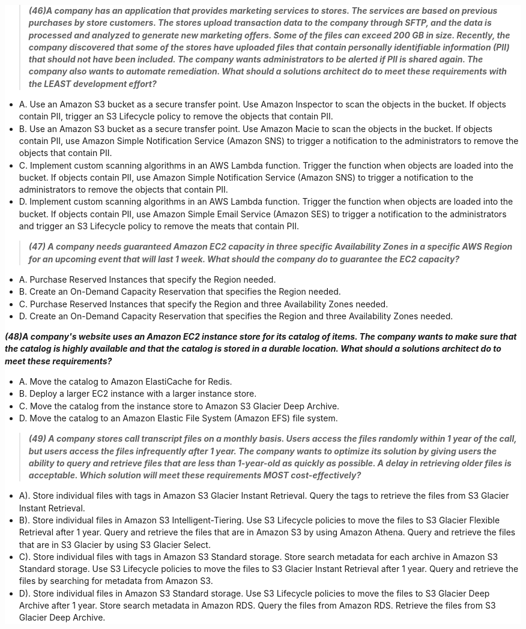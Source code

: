 >***(46)A company has an application that provides marketing services to stores. The services are based on previous purchases by store customers. The stores upload transaction data to the company through SFTP, and the data is processed and analyzed to generate new marketing offers. Some of the files can exceed 200 GB in size.
Recently, the company discovered that some of the stores have uploaded files that contain personally identifiable information (PII) that should not have been included. The company wants administrators to be alerted if PII is shared again. The company also wants to automate remediation.
What should a solutions architect do to meet these requirements with the LEAST development effort?***

- A. Use an Amazon S3 bucket as a secure transfer point. Use Amazon Inspector to scan the objects in the bucket. If objects contain PII, trigger an S3 Lifecycle policy to remove the objects that contain PII.
- B. Use an Amazon S3 bucket as a secure transfer point. Use Amazon Macie to scan the objects in the bucket. If objects contain PII, use Amazon Simple Notification Service (Amazon SNS) to trigger a notification to the administrators to remove the objects that contain PII.
- C. Implement custom scanning algorithms in an AWS Lambda function. Trigger the function when objects are loaded into the bucket. If objects contain PII, use Amazon Simple Notification Service (Amazon SNS) to trigger a notification to the administrators to remove the objects that contain PII.
- D. Implement custom scanning algorithms in an AWS Lambda function. Trigger the function when objects are loaded into the bucket. If objects contain PII, use Amazon Simple Email Service (Amazon SES) to trigger a notification to the administrators and trigger an S3 Lifecycle policy to remove the meats that contain PII.

>***(47) A company needs guaranteed Amazon EC2 capacity in three specific Availability Zones in a specific AWS Region for an upcoming event that will last 1 week.
What should the company do to guarantee the EC2 capacity?***

- A. Purchase Reserved Instances that specify the Region needed.
- B. Create an On-Demand Capacity Reservation that specifies the Region needed.
- C. Purchase Reserved Instances that specify the Region and three Availability Zones needed.
- D. Create an On-Demand Capacity Reservation that specifies the Region and three Availability Zones needed.

***(48)A company's website uses an Amazon EC2 instance store for its catalog of items. The company wants to make sure that the catalog is highly available and that the catalog is stored in a durable location.
What should a solutions architect do to meet these requirements?***

- A. Move the catalog to Amazon ElastiCache for Redis.
- B. Deploy a larger EC2 instance with a larger instance store.
- C. Move the catalog from the instance store to Amazon S3 Glacier Deep Archive.
- D. Move the catalog to an Amazon Elastic File System (Amazon EFS) file system.

>***(49) A company stores call transcript files on a monthly basis. Users access the files randomly within 1 year of the call, but users access the files infrequently after 1 year. The company wants to optimize its solution by giving users the ability to query and retrieve files that are less than 1-year-old as quickly as possible. A delay in retrieving older files is acceptable.
Which solution will meet these requirements MOST cost-effectively?***

- A). Store individual files with tags in Amazon S3 Glacier Instant Retrieval. Query the tags to retrieve the files from S3 Glacier Instant Retrieval.
- B). Store individual files in Amazon S3 Intelligent-Tiering. Use S3 Lifecycle policies to move the files to S3 Glacier Flexible Retrieval after 1 year. Query and retrieve the files that are in Amazon S3 by using Amazon Athena. Query and retrieve the files that are in S3 Glacier by using S3 Glacier Select.
- C). Store individual files with tags in Amazon S3 Standard storage. Store search metadata for each archive in Amazon S3 Standard storage. Use S3 Lifecycle policies to move the files to S3 Glacier Instant Retrieval after 1 year. Query and retrieve the files by searching for metadata from Amazon S3.
- D). Store individual files in Amazon S3 Standard storage. Use S3 Lifecycle policies to move the files to S3 Glacier Deep Archive after 1 year. Store search metadata in Amazon RDS. Query the files from Amazon RDS. Retrieve the files from S3 Glacier Deep Archive.
